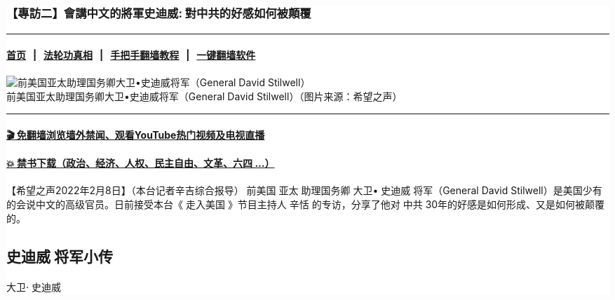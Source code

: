 ### 【專訪二】會講中文的將軍史迪威: 對中共的好感如何被顛覆
------------------------

#### [首页](https://github.com/gfw-breaker/banned-news3/blob/master/README.md) &nbsp;&nbsp;|&nbsp;&nbsp; [法轮功真相](https://github.com/begood0513/basic/blob/master/README.md)  &nbsp;&nbsp;|&nbsp;&nbsp; [手把手翻墙教程](https://github.com/gfw-breaker/guides/wiki)  &nbsp;&nbsp;|&nbsp;&nbsp; [一键翻墙软件](https://github.com/gfw-breaker/nogfw/blob/master/README.md)  



<div><img alt="前美国亚太助理国务卿大卫•史迪威将军（General David Stilwell）" src="https://img.soundofhope.org/2022-02/1644158280377-1644373435206.jpg"/>
<br/><figcaption class="caption">
 前美国亚太助理国务卿大卫•史迪威将军（General David Stilwell）（图片来源：希望之声）
</figcaption></div><hr/>

#### [ 🎬  免翻墙浏览墙外禁闻、观看YouTube热门视频及电视直播](https://github.com/gfw-breaker/HelloWorld)

#### [ 💥  禁书下载（政治、经济、人权、民主自由、文革、六四 ...）](https://github.com/gfw-breaker/books/blob/master/README.md)

<div><div class="Content__Wrapper sc-1bvya0-0 grZQxZ">
 <p class="meta-top">
  <span class="meta">
   【希望之声2022年2月8日】（本台记者辛吉综合报导）
  </span>
  前美国
  <ok href="/term/73106">
   亚太
  </ok>
  <ok href="/term/654734">
   助理国务卿
  </ok>
  大卫•
  <ok href="/term/141732">
   史迪威
  </ok>
  将军（General David Stilwell）是美国少有的会说中文的高级官员。日前接受本台《
  <ok href="/term/13884">
   走入美国
  </ok>
  》节目主持人
  <ok href="/term/326506">
   辛恬
  </ok>
  的专访，分享了他对
  <ok href="/term/1059">
   中共
  </ok>
  30年的好感是如何形成、又是如何被颠覆的。
 </p>
 <h2>
  <ok href="/term/141732">
   史迪威
  </ok>
  将军小传
 </h2>
 <p>
  大卫·
  <ok href="/term/141732">
   史迪威
  </ok>